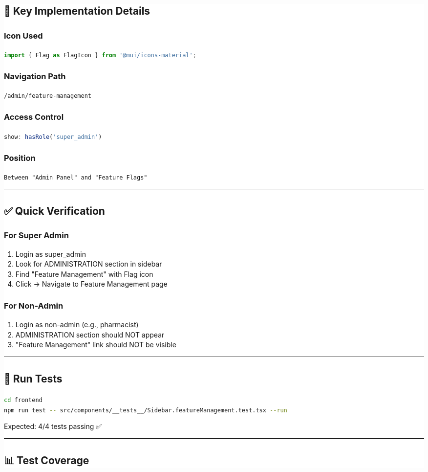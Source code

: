 ## 🎯 Key Implementation Details

### Icon Used
```typescript
import { Flag as FlagIcon } from '@mui/icons-material';
```

### Navigation Path
```
/admin/feature-management
```

### Access Control
```typescript
show: hasRole('super_admin')
```

### Position
```
Between "Admin Panel" and "Feature Flags"
```

---

## ✅ Quick Verification

### For Super Admin
1. Login as super_admin
2. Look for ADMINISTRATION section in sidebar
3. Find "Feature Management" with Flag icon
4. Click → Navigate to Feature Management page

### For Non-Admin
1. Login as non-admin (e.g., pharmacist)
2. ADMINISTRATION section should NOT appear
3. "Feature Management" link should NOT be visible

---

## 🧪 Run Tests

```bash
cd frontend
npm run test -- src/components/__tests__/Sidebar.featureManagement.test.tsx --run
```

Expected: 4/4 tests passing ✅

---

## 📊 Test Coverage
